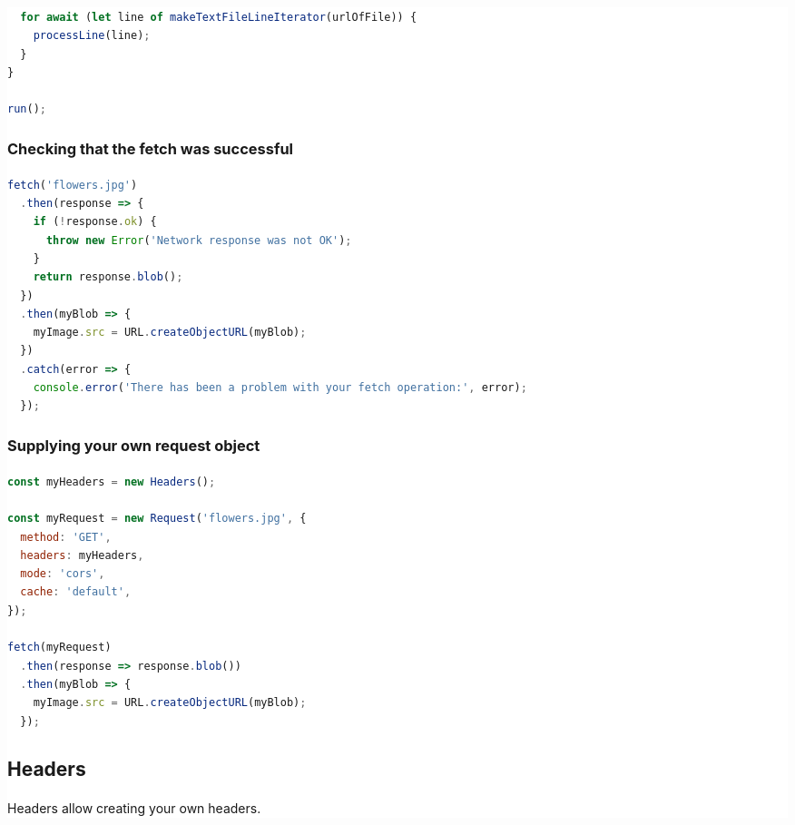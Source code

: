 ```JavaScript
  for await (let line of makeTextFileLineIterator(urlOfFile)) {
    processLine(line);
  }
}

run();

```

### Checking that the fetch was successful

```JavaScript
fetch('flowers.jpg')
  .then(response => {
    if (!response.ok) {
      throw new Error('Network response was not OK');
    }
    return response.blob();
  })
  .then(myBlob => {
    myImage.src = URL.createObjectURL(myBlob);
  })
  .catch(error => {
    console.error('There has been a problem with your fetch operation:', error);
  });

```

### Supplying your own request object

```JavaScript
const myHeaders = new Headers();

const myRequest = new Request('flowers.jpg', {
  method: 'GET',
  headers: myHeaders,
  mode: 'cors',
  cache: 'default',
});

fetch(myRequest)
  .then(response => response.blob())
  .then(myBlob => {
    myImage.src = URL.createObjectURL(myBlob);
  });

```

## Headers
Headers allow creating your own headers.
